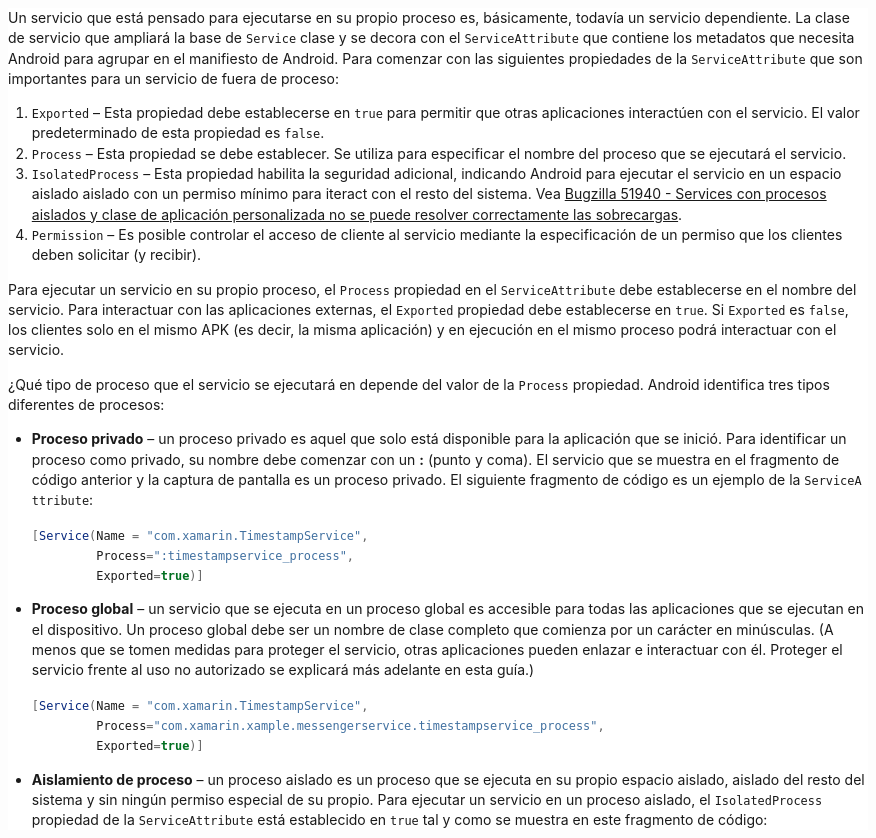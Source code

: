 Un servicio que está pensado para ejecutarse en su propio proceso es, básicamente, todavía un servicio dependiente. La clase de servicio que ampliará la base de `Service` clase y se decora con el `ServiceAttribute` que contiene los metadatos que necesita Android para agrupar en el manifiesto de Android. Para comenzar con las siguientes propiedades de la `ServiceAttribute` que son importantes para un servicio de fuera de proceso:

1. `Exported` &ndash; Esta propiedad debe establecerse en `true` para permitir que otras aplicaciones interactúen con el servicio. El valor predeterminado de esta propiedad es `false`.
2. `Process` &ndash; Esta propiedad se debe establecer. Se utiliza para especificar el nombre del proceso que se ejecutará el servicio.
3. `IsolatedProcess` &ndash; Esta propiedad habilita la seguridad adicional, indicando Android para ejecutar el servicio en un espacio aislado aislado con un permiso mínimo para iteract con el resto del sistema. Vea [Bugzilla 51940 - Services con procesos aislados y clase de aplicación personalizada no se puede resolver correctamente las sobrecargas](https://bugzilla.xamarin.com/show_bug.cgi?id=51940).
4. `Permission` &ndash; Es posible controlar el acceso de cliente al servicio mediante la especificación de un permiso que los clientes deben solicitar (y recibir).

Para ejecutar un servicio en su propio proceso, el `Process` propiedad en el `ServiceAttribute` debe establecerse en el nombre del servicio. Para interactuar con las aplicaciones externas, el `Exported` propiedad debe establecerse en `true`. Si `Exported` es `false`, los clientes solo en el mismo APK (es decir, la misma aplicación) y en ejecución en el mismo proceso podrá interactuar con el servicio.

¿Qué tipo de proceso que el servicio se ejecutará en depende del valor de la `Process` propiedad. Android identifica tres tipos diferentes de procesos:

-   **Proceso privado** &ndash; un proceso privado es aquel que solo está disponible para la aplicación que se inició. Para identificar un proceso como privado, su nombre debe comenzar con un **:** (punto y coma). El servicio que se muestra en el fragmento de código anterior y la captura de pantalla es un proceso privado. El siguiente fragmento de código es un ejemplo de la `ServiceAttribute`:

    ```csharp
    [Service(Name = "com.xamarin.TimestampService",
             Process=":timestampservice_process",
             Exported=true)]
    ```

-   **Proceso global** &ndash; un servicio que se ejecuta en un proceso global es accesible para todas las aplicaciones que se ejecutan en el dispositivo. Un proceso global debe ser un nombre de clase completo que comienza por un carácter en minúsculas.
    (A menos que se tomen medidas para proteger el servicio, otras aplicaciones pueden enlazar e interactuar con él. Proteger el servicio frente al uso no autorizado se explicará más adelante en esta guía.)

    ```csharp
    [Service(Name = "com.xamarin.TimestampService",
             Process="com.xamarin.xample.messengerservice.timestampservice_process",
             Exported=true)]
    ```

-   **Aislamiento de proceso** &ndash; un proceso aislado es un proceso que se ejecuta en su propio espacio aislado, aislado del resto del sistema y sin ningún permiso especial de su propio. Para ejecutar un servicio en un proceso aislado, el `IsolatedProcess` propiedad de la `ServiceAttribute` está establecido en `true` tal y como se muestra en este fragmento de código:
    